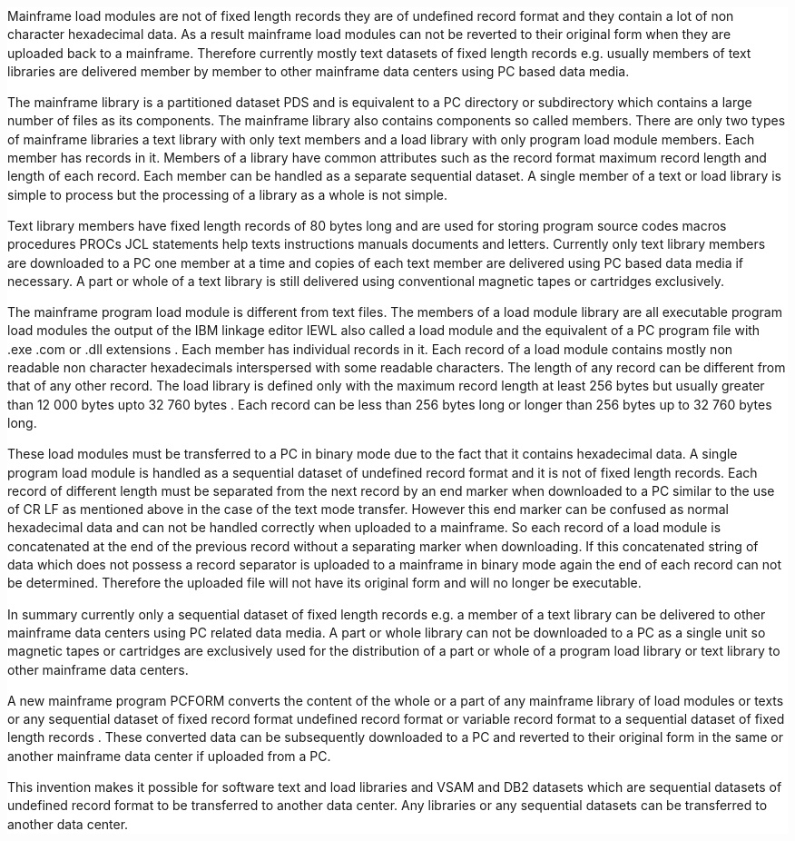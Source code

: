 Mainframe load modules are not of fixed length records they are of undefined record format and they contain a lot of non character hexadecimal data. As a result mainframe load modules can not be reverted to their original form when they are uploaded back to a mainframe. Therefore currently mostly text datasets of fixed length records e.g. usually members of text libraries are delivered member by member to other mainframe data centers using PC based data media.

The mainframe library is a partitioned dataset PDS and is equivalent to a PC directory or subdirectory which contains a large number of files as its components. The mainframe library also contains components so called members. There are only two types of mainframe libraries a text library with only text members and a load library with only program load module members. Each member has records in it. Members of a library have common attributes such as the record format maximum record length and length of each record. Each member can be handled as a separate sequential dataset. A single member of a text or load library is simple to process but the processing of a library as a whole is not simple.

Text library members have fixed length records of 80 bytes long and are used for storing program source codes macros procedures PROCs JCL statements help texts instructions manuals documents and letters. Currently only text library members are downloaded to a PC one member at a time and copies of each text member are delivered using PC based data media if necessary. A part or whole of a text library is still delivered using conventional magnetic tapes or cartridges exclusively.

The mainframe program load module is different from text files. The members of a load module library are all executable program load modules the output of the IBM linkage editor IEWL also called a load module and the equivalent of a PC program file with .exe .com or .dll extensions . Each member has individual records in it. Each record of a load module contains mostly non readable non character hexadecimals interspersed with some readable characters. The length of any record can be different from that of any other record. The load library is defined only with the maximum record length at least 256 bytes but usually greater than 12 000 bytes upto 32 760 bytes . Each record can be less than 256 bytes long or longer than 256 bytes up to 32 760 bytes long.

These load modules must be transferred to a PC in binary mode due to the fact that it contains hexadecimal data. A single program load module is handled as a sequential dataset of undefined record format and it is not of fixed length records. Each record of different length must be separated from the next record by an end marker when downloaded to a PC similar to the use of CR LF as mentioned above in the case of the text mode transfer. However this end marker can be confused as normal hexadecimal data and can not be handled correctly when uploaded to a mainframe. So each record of a load module is concatenated at the end of the previous record without a separating marker when downloading. If this concatenated string of data which does not possess a record separator is uploaded to a mainframe in binary mode again the end of each record can not be determined. Therefore the uploaded file will not have its original form and will no longer be executable.

In summary currently only a sequential dataset of fixed length records e.g. a member of a text library can be delivered to other mainframe data centers using PC related data media. A part or whole library can not be downloaded to a PC as a single unit so magnetic tapes or cartridges are exclusively used for the distribution of a part or whole of a program load library or text library to other mainframe data centers.

A new mainframe program PCFORM converts the content of the whole or a part of any mainframe library of load modules or texts or any sequential dataset of fixed record format undefined record format or variable record format to a sequential dataset of fixed length records . These converted data can be subsequently downloaded to a PC and reverted to their original form in the same or another mainframe data center if uploaded from a PC.

This invention makes it possible for software text and load libraries and VSAM and DB2 datasets which are sequential datasets of undefined record format to be transferred to another data center. Any libraries or any sequential datasets can be transferred to another data center.
